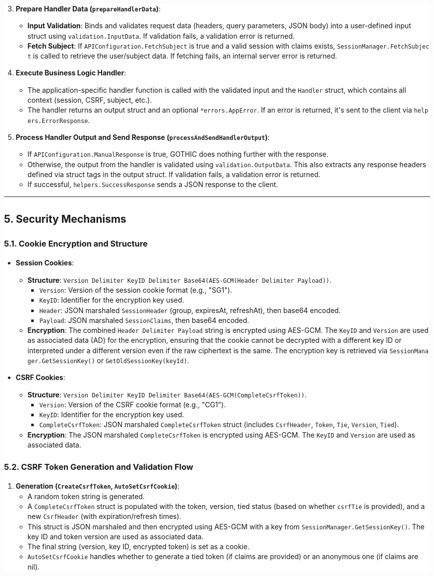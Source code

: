 3.  **Prepare Handler Data (`prepareHandlerData`)**:
    * **Input Validation**: Binds and validates request data (headers, query parameters, JSON body) into a user-defined input struct using `validation.InputData`. If validation fails, a validation error is returned.
    * **Fetch Subject**: If `APIConfiguration.FetchSubject` is true and a valid session with claims exists, `SessionManager.FetchSubject` is called to retrieve the user/subject data. If fetching fails, an internal server error is returned.

4.  **Execute Business Logic Handler**:
    * The application-specific handler function is called with the validated input and the `Handler` struct, which contains all context (session, CSRF, subject, etc.).
    * The handler returns an output struct and an optional `*errors.AppError`. If an error is returned, it's sent to the client via `helpers.ErrorResponse`.

5.  **Process Handler Output and Send Response (`processAndSendHandlerOutput`)**:
    * If `APIConfiguration.ManualResponse` is true, GOTHIC does nothing further with the response.
    * Otherwise, the output from the handler is validated using `validation.OutputData`. This also extracts any response headers defined via struct tags in the output struct. If validation fails, a validation error is returned.
    * If successful, `helpers.SuccessResponse` sends a JSON response to the client.

---

## 5. Security Mechanisms

### 5.1. Cookie Encryption and Structure

* **Session Cookies**:
    * **Structure**: `Version Delimiter KeyID Delimiter Base64(AES-GCM(Header Delimiter Payload))`.
        * `Version`: Version of the session cookie format (e.g., "SG1").
        * `KeyID`: Identifier for the encryption key used.
        * `Header`: JSON marshaled `SessionHeader` (group, expiresAt, refreshAt), then base64 encoded.
        * `Payload`: JSON marshaled `SessionClaims`, then base64 encoded.
    * **Encryption**: The combined `Header Delimiter Payload` string is encrypted using AES-GCM. The `KeyID` and `Version` are used as associated data (AD) for the encryption, ensuring that the cookie cannot be decrypted with a different key ID or interpreted under a different version even if the raw ciphertext is the same. The encryption key is retrieved via `SessionManager.GetSessionKey()` or `GetOldSessionKey(keyId)`.

* **CSRF Cookies**:
    * **Structure**: `Version Delimiter KeyID Delimiter Base64(AES-GCM(CompleteCsrfToken))`.
        * `Version`: Version of the CSRF cookie format (e.g., "CG1").
        * `KeyID`: Identifier for the encryption key used.
        * `CompleteCsrfToken`: JSON marshaled `CompleteCsrfToken` struct (includes `CsrfHeader`, `Token`, `Tie`, `Version`, `Tied`).
    * **Encryption**: The JSON marshaled `CompleteCsrfToken` is encrypted using AES-GCM. The `KeyID` and `Version` are used as associated data.

### 5.2. CSRF Token Generation and Validation Flow

1.  **Generation (`CreateCsrfToken`, `AutoSetCsrfCookie`)**:
    * A random token string is generated.
    * A `CompleteCsrfToken` struct is populated with the token, version, tied status (based on whether `csrfTie` is provided), and a new `CsrfHeader` (with expiration/refresh times).
    * This struct is JSON marshaled and then encrypted using AES-GCM with a key from `SessionManager.GetSessionKey()`. The key ID and token version are used as associated data.
    * The final string (version, key ID, encrypted token) is set as a cookie.
    * `AutoSetCsrfCookie` handles whether to generate a tied token (if claims are provided) or an anonymous one (if claims are nil).
